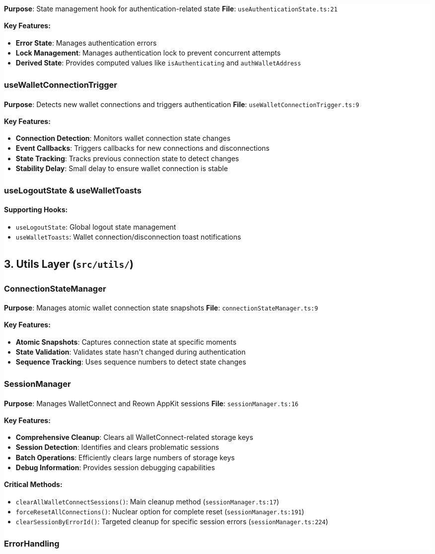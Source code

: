 **Purpose**: State management hook for authentication-related state
**File**: `useAuthenticationState.ts:21`

**Key Features:**
- **Error State**: Manages authentication errors
- **Lock Management**: Manages authentication lock to prevent concurrent attempts
- **Derived State**: Provides computed values like `isAuthenticating` and `authWalletAddress`

### useWalletConnectionTrigger

**Purpose**: Detects new wallet connections and triggers authentication
**File**: `useWalletConnectionTrigger.ts:9`

**Key Features:**
- **Connection Detection**: Monitors wallet connection state changes
- **Event Callbacks**: Triggers callbacks for new connections and disconnections
- **State Tracking**: Tracks previous connection state to detect changes
- **Stability Delay**: Small delay to ensure wallet connection is stable

### useLogoutState & useWalletToasts

**Supporting Hooks:**
- `useLogoutState`: Global logout state management
- `useWalletToasts`: Wallet connection/disconnection toast notifications

## 3. Utils Layer (`src/utils/`)

### ConnectionStateManager

**Purpose**: Manages atomic wallet connection state snapshots
**File**: `connectionStateManager.ts:9`

**Key Features:**
- **Atomic Snapshots**: Captures connection state at specific moments
- **State Validation**: Validates state hasn't changed during authentication
- **Sequence Tracking**: Uses sequence numbers to detect state changes

### SessionManager

**Purpose**: Manages WalletConnect and Reown AppKit sessions
**File**: `sessionManager.ts:16`

**Key Features:**
- **Comprehensive Cleanup**: Clears all WalletConnect-related storage keys
- **Session Detection**: Identifies and clears problematic sessions
- **Batch Operations**: Efficiently clears large numbers of storage keys
- **Debug Information**: Provides session debugging capabilities

**Critical Methods:**
- `clearAllWalletConnectSessions()`: Main cleanup method (`sessionManager.ts:17`)
- `forceResetAllConnections()`: Nuclear option for complete reset (`sessionManager.ts:191`)
- `clearSessionByErrorId()`: Targeted cleanup for specific session errors (`sessionManager.ts:224`)

### ErrorHandling
